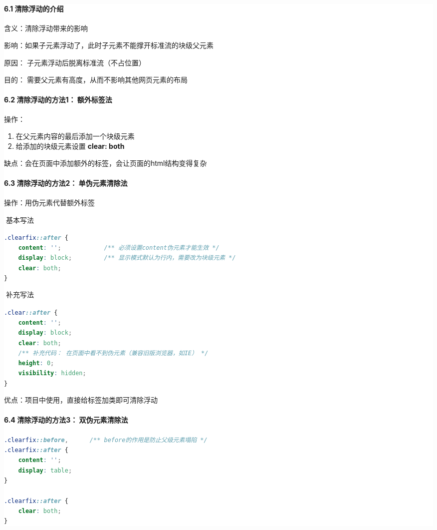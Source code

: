#### 6.1 清除浮动的介绍

含义：清除浮动带来的影响

影响：如果子元素浮动了，此时子元素不能撑开标准流的块级父元素

原因： 子元素浮动后脱离标准流（不占位置）

目的： 需要父元素有高度，从而不影响其他网页元素的布局

#### 6.2 清除浮动的方法1： 额外标签法

操作：

1. 在父元素内容的最后添加一个块级元素
2. 给添加的块级元素设置 **clear: both**

缺点：会在页面中添加额外的标签，会让页面的html结构变得复杂

#### 6.3 清除浮动的方法2： 单伪元素清除法

操作：用伪元素代替额外标签

​	基本写法

```css
.clearfix::after {
    content: '';			/** 必须设置content伪元素才能生效 */
    display: block;			/** 显示模式默认为行内，需要改为块级元素 */
    clear: both;
}
```

​	补充写法

```css
.clear::after {
    content: '';
    display: block;
    clear: both;
    /** 补充代码： 在页面中看不到伪元素（兼容旧版浏览器，如IE） */
    height: 0;
    visibility: hidden;
}
```

优点：项目中使用，直接给标签加类即可清除浮动

#### 6.4 清除浮动的方法3： 双伪元素清除法

```css
.clearfix::before,		/** before的作用是防止父级元素塌陷 */
.clearfix::after {
    content: '';
    display: table;
}

.clearfix::after {
    clear: both;
}
```
